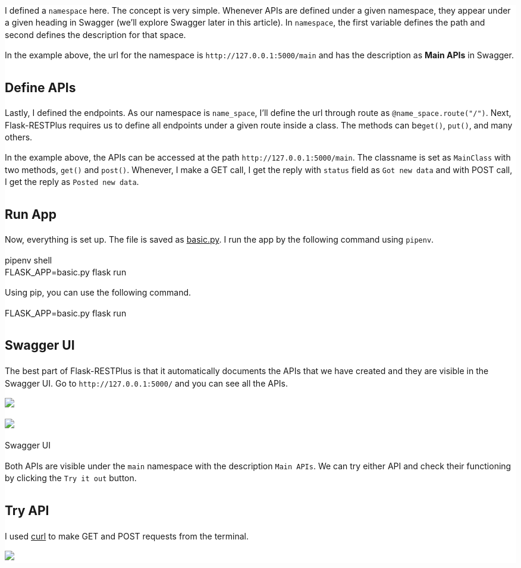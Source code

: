 I defined a  `namespace`  here. The concept is very simple. Whenever APIs are defined under a given namespace, they appear under a given heading in Swagger (we’ll explore Swagger later in this article). In  `namespace`, the first variable defines the path and second defines the description for that space.

In the example above, the url for the namespace is  `http://127.0.0.1:5000/main`  and has the description as  **Main APIs**  in Swagger.

## Define APIs

Lastly, I defined the endpoints. As our namespace is  `name_space`, I’ll define the url through route as  `@name_space.route("/")`. Next, Flask-RESTPlus requires us to define all endpoints under a given route inside a class. The methods can be`get()`,  `put()`, and many others.

In the example above, the APIs can be accessed at the path  `http://127.0.0.1:5000/main`. The classname is set as  `MainClass`  with two methods,  `get()`  and  `post()`. Whenever, I make a GET call, I get the reply with  `status`  field as  `Got new data`  and with POST call, I get the reply as  `Posted new data`.

## Run App

Now, everything is set up. The file is saved as  [basic.py](https://github.com/kb22/Understanding-Flask-and-Flask-RESTPlus/blob/master/basic.py). I run the app by the following command using  `pipenv`.

pipenv shell  
FLASK_APP=basic.py flask run

Using pip, you can use the following command.

FLASK_APP=basic.py flask run

## Swagger UI

The best part of Flask-RESTPlus is that it automatically documents the APIs that we have created and they are visible in the Swagger UI. Go to  `http://127.0.0.1:5000/`  and you can see all the APIs.

![](https://miro.medium.com/max/30/1*8JdAypvSZ8bZneT_HfzPRg.png?q=20)

![](https://miro.medium.com/max/2964/1*8JdAypvSZ8bZneT_HfzPRg.png)

Swagger UI

Both APIs are visible under the  `main`  namespace with the description  `Main APIs`. We can try either API and check their functioning by clicking the  `Try it out`  button.

## Try API

I used  [curl](https://curl.haxx.se/docs/manpage.html)  to make GET and POST requests from the terminal.

![](https://miro.medium.com/max/30/1*_ZDjaHWl1CUl2kPJG4yygQ.png?q=20)
